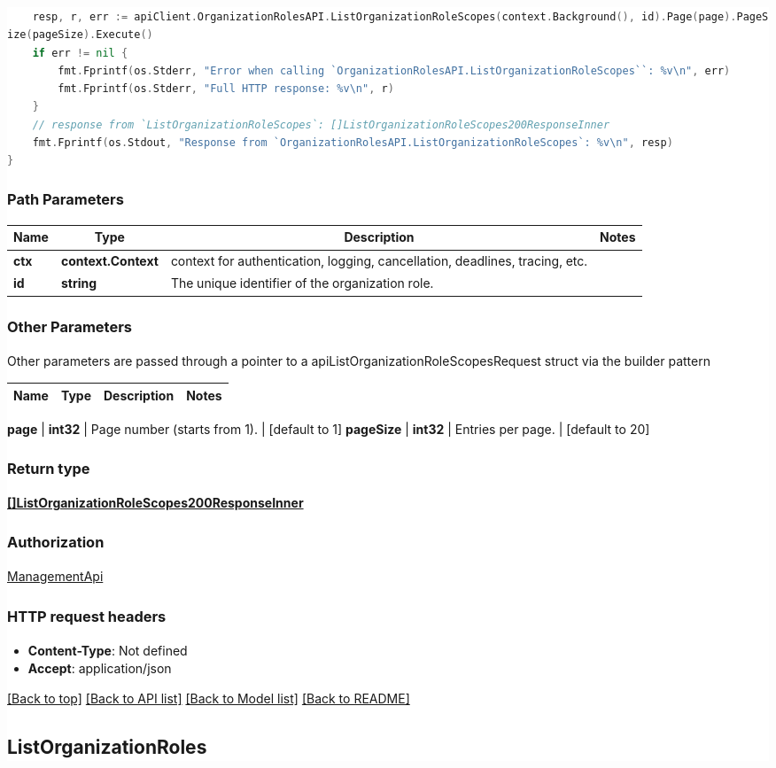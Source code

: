 ```go
	resp, r, err := apiClient.OrganizationRolesAPI.ListOrganizationRoleScopes(context.Background(), id).Page(page).PageSize(pageSize).Execute()
	if err != nil {
		fmt.Fprintf(os.Stderr, "Error when calling `OrganizationRolesAPI.ListOrganizationRoleScopes``: %v\n", err)
		fmt.Fprintf(os.Stderr, "Full HTTP response: %v\n", r)
	}
	// response from `ListOrganizationRoleScopes`: []ListOrganizationRoleScopes200ResponseInner
	fmt.Fprintf(os.Stdout, "Response from `OrganizationRolesAPI.ListOrganizationRoleScopes`: %v\n", resp)
}
```

### Path Parameters


Name | Type | Description  | Notes
------------- | ------------- | ------------- | -------------
**ctx** | **context.Context** | context for authentication, logging, cancellation, deadlines, tracing, etc.
**id** | **string** | The unique identifier of the organization role. | 

### Other Parameters

Other parameters are passed through a pointer to a apiListOrganizationRoleScopesRequest struct via the builder pattern


Name | Type | Description  | Notes
------------- | ------------- | ------------- | -------------

 **page** | **int32** | Page number (starts from 1). | [default to 1]
 **pageSize** | **int32** | Entries per page. | [default to 20]

### Return type

[**[]ListOrganizationRoleScopes200ResponseInner**](ListOrganizationRoleScopes200ResponseInner.md)

### Authorization

[ManagementApi](../README.md#ManagementApi)

### HTTP request headers

- **Content-Type**: Not defined
- **Accept**: application/json

[[Back to top]](#) [[Back to API list]](../README.md#documentation-for-api-endpoints)
[[Back to Model list]](../README.md#documentation-for-models)
[[Back to README]](../README.md)


## ListOrganizationRoles
